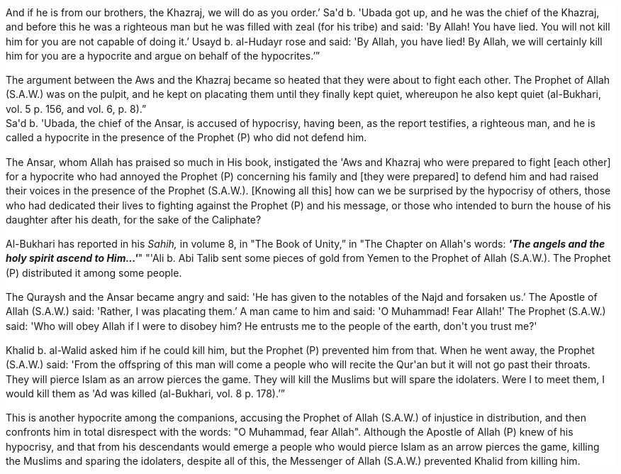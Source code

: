 And if he is from our brothers, the Khazraj, we will do as you order.’
Sa'd b. 'Ubada got up, and he was the chief of the Khazraj, and before
this he was a righteous man but he was filled with zeal (for his tribe)
and said: 'By Allah! You have lied. You will not kill him for you are
not capable of doing it.’ Usayd b. al-Hudayr rose and said: 'By Allah,
you have lied! By Allah, we will certainly kill him for you are a
hypocrite and argue on behalf of the hypocrites.’”

The argument between the Aws and the Khazraj became so heated that they
were about to fight each other. The Prophet of Allah (S.A.W.) was on the
pulpit, and he kept on placating them until they finally kept quiet,
whereupon he also kept quiet (al-Bukhari, vol. 5 p. 156, and vol. 6, p.
8).”  
 Sa'd b. 'Ubada, the chief of the Ansar, is accused of hypocrisy, having
been, as the report testifies, a righteous man, and he is called a
hypocrite in the presence of the Prophet (P) who did not defend him.

The Ansar, whom Allah has praised so much in His book, instigated the
'Aws and Khazraj who were prepared to fight [each other] for a hypocrite
who had annoyed the Prophet (P) concerning his family and [they were
prepared] to defend him and had raised their voices in the presence of
the Prophet (S.A.W.). [Knowing all this] how can we be surprised by the
hypocrisy of others, those who had dedicated their lives to fighting
against the Prophet (P) and his message, or those who intended to burn
the house of his daughter after his death, for the sake of the
Caliphate?

Al-Bukhari has reported in his *Sahih,* in volume 8, in "The Book of
Unity,” in "The Chapter on Allah's words: ***'The angels and the holy
spirit ascend to Him...'***" "'Ali b. Abi Talib sent some pieces of gold
from Yemen to the Prophet of Allah (S.A.W.). The Prophet (P) distributed
it among some people.

The Quraysh and the Ansar became angry and said: 'He has given to the
notables of the Najd and forsaken us.’ The Apostle of Allah (S.A.W.)
said: 'Rather, I was placating them.’ A man came to him and said: 'O
Muhammad! Fear Allah!' The Prophet (S.A.W.) said: 'Who will obey Allah
if I were to disobey him? He entrusts me to the people of the earth,
don't you trust me?'

Khalid b. al-Walid asked him if he could kill him, but the Prophet (P)
prevented him from that. When he went away, the Prophet (S.A.W.) said:
'From the offspring of this man will come a people who will recite the
Qur'an but it will not go past their throats. They will pierce Islam as
an arrow pierces the game. They will kill the Muslims but will spare the
idolaters. Were I to meet them, I would kill them as 'Ad was killed
(al-Bukhari, vol. 8 p. 178).’”

This is another hypocrite among the companions, accusing the Prophet of
Allah (S.A.W.) of injustice in distribution, and then confronts him in
total disrespect with the words: "O Muhammad, fear Allah". Although the
Apostle of Allah (P) knew of his hypocrisy, and that from his
descendants would emerge a people who would pierce Islam as an arrow
pierces the game, killing the Muslims and sparing the idolaters, despite
all of this, the Messenger of Allah (S.A.W.) prevented Khalid from
killing him.
